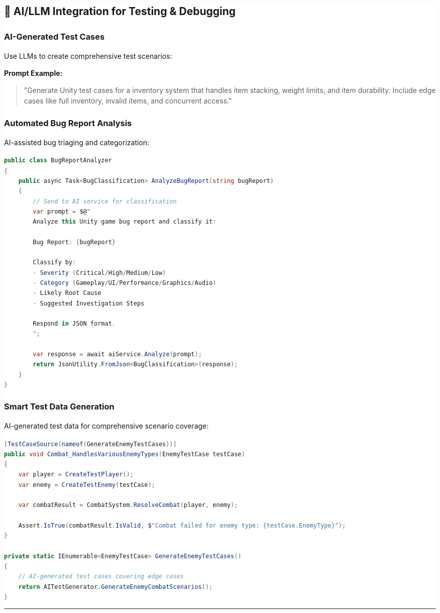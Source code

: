 
## 🤖 AI/LLM Integration for Testing & Debugging

### AI-Generated Test Cases
Use LLMs to create comprehensive test scenarios:

**Prompt Example:**
> "Generate Unity test cases for a inventory system that handles item stacking, weight limits, and item durability. Include edge cases like full inventory, invalid items, and concurrent access."

### Automated Bug Report Analysis
AI-assisted bug triaging and categorization:

```csharp
public class BugReportAnalyzer
{
    public async Task<BugClassification> AnalyzeBugReport(string bugReport)
    {
        // Send to AI service for classification
        var prompt = $@"
        Analyze this Unity game bug report and classify it:
        
        Bug Report: {bugReport}
        
        Classify by:
        - Severity (Critical/High/Medium/Low)
        - Category (Gameplay/UI/Performance/Graphics/Audio)
        - Likely Root Cause
        - Suggested Investigation Steps
        
        Respond in JSON format.
        ";
        
        var response = await aiService.Analyze(prompt);
        return JsonUtility.FromJson<BugClassification>(response);
    }
}
```

### Smart Test Data Generation
AI-generated test data for comprehensive scenario coverage:

```csharp
[TestCaseSource(nameof(GenerateEnemyTestCases))]
public void Combat_HandlesVariousEnemyTypes(EnemyTestCase testCase)
{
    var player = CreateTestPlayer();
    var enemy = CreateTestEnemy(testCase);
    
    var combatResult = CombatSystem.ResolveCombat(player, enemy);
    
    Assert.IsTrue(combatResult.IsValid, $"Combat failed for enemy type: {testCase.EnemyType}");
}

private static IEnumerable<EnemyTestCase> GenerateEnemyTestCases()
{
    // AI-generated test cases covering edge cases
    return AITestGenerator.GenerateEnemyCombatScenarios();
}
```

---